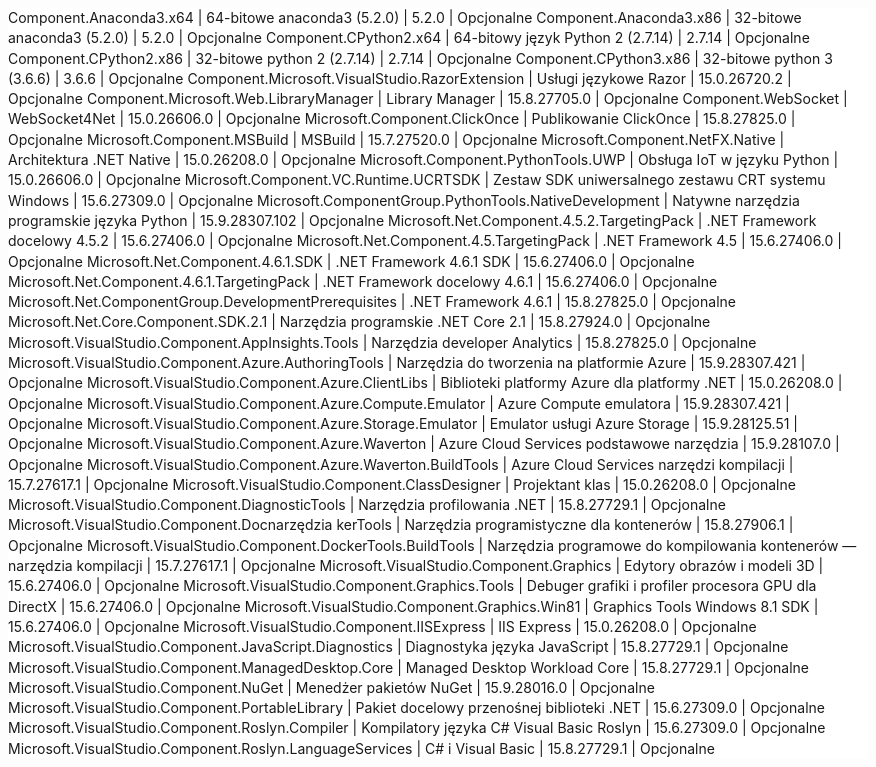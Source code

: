 Component.Anaconda3.x64 | 64-bitowe anaconda3 (5.2.0) | 5.2.0 | Opcjonalne
Component.Anaconda3.x86 | 32-bitowe anaconda3 (5.2.0) | 5.2.0 | Opcjonalne
Component.CPython2.x64 | 64-bitowy język Python 2 (2.7.14) | 2.7.14 | Opcjonalne
Component.CPython2.x86 | 32-bitowe python 2 (2.7.14) | 2.7.14 | Opcjonalne
Component.CPython3.x86 | 32-bitowe python 3 (3.6.6) | 3.6.6 | Opcjonalne
Component.Microsoft.VisualStudio.RazorExtension | Usługi językowe Razor | 15.0.26720.2 | Opcjonalne
Component.Microsoft.Web.LibraryManager | Library Manager | 15.8.27705.0 | Opcjonalne
Component.WebSocket | WebSocket4Net | 15.0.26606.0 | Opcjonalne
Microsoft.Component.ClickOnce | Publikowanie ClickOnce | 15.8.27825.0 | Opcjonalne
Microsoft.Component.MSBuild | MSBuild | 15.7.27520.0 | Opcjonalne
Microsoft.Component.NetFX.Native | Architektura .NET Native | 15.0.26208.0 | Opcjonalne
Microsoft.Component.PythonTools.UWP | Obsługa IoT w języku Python | 15.0.26606.0 | Opcjonalne
Microsoft.Component.VC.Runtime.UCRTSDK | Zestaw SDK uniwersalnego zestawu CRT systemu Windows | 15.6.27309.0 | Opcjonalne
Microsoft.ComponentGroup.PythonTools.NativeDevelopment | Natywne narzędzia programskie języka Python | 15.9.28307.102 | Opcjonalne
Microsoft.Net.Component.4.5.2.TargetingPack | .NET Framework docelowy 4.5.2 | 15.6.27406.0 | Opcjonalne
Microsoft.Net.Component.4.5.TargetingPack | .NET Framework 4.5 | 15.6.27406.0 | Opcjonalne
Microsoft.Net.Component.4.6.1.SDK | .NET Framework 4.6.1 SDK | 15.6.27406.0 | Opcjonalne
Microsoft.Net.Component.4.6.1.TargetingPack | .NET Framework docelowy 4.6.1 | 15.6.27406.0 | Opcjonalne
Microsoft.Net.ComponentGroup.DevelopmentPrerequisites | .NET Framework 4.6.1 | 15.8.27825.0 | Opcjonalne
Microsoft.Net.Core.Component.SDK.2.1 | Narzędzia programskie .NET Core 2.1 | 15.8.27924.0 | Opcjonalne
Microsoft.VisualStudio.Component.AppInsights.Tools | Narzędzia developer Analytics | 15.8.27825.0 | Opcjonalne
Microsoft.VisualStudio.Component.Azure.AuthoringTools | Narzędzia do tworzenia na platformie Azure | 15.9.28307.421 | Opcjonalne
Microsoft.VisualStudio.Component.Azure.ClientLibs | Biblioteki platformy Azure dla platformy .NET | 15.0.26208.0 | Opcjonalne
Microsoft.VisualStudio.Component.Azure.Compute.Emulator | Azure Compute emulatora | 15.9.28307.421 | Opcjonalne
Microsoft.VisualStudio.Component.Azure.Storage.Emulator | Emulator usługi Azure Storage | 15.9.28125.51 | Opcjonalne
Microsoft.VisualStudio.Component.Azure.Waverton | Azure Cloud Services podstawowe narzędzia | 15.9.28107.0 | Opcjonalne
Microsoft.VisualStudio.Component.Azure.Waverton.BuildTools | Azure Cloud Services narzędzi kompilacji | 15.7.27617.1 | Opcjonalne
Microsoft.VisualStudio.Component.ClassDesigner | Projektant klas | 15.0.26208.0 | Opcjonalne
Microsoft.VisualStudio.Component.DiagnosticTools | Narzędzia profilowania .NET | 15.8.27729.1 | Opcjonalne
Microsoft.VisualStudio.Component.Docnarzędzia kerTools | Narzędzia programistyczne dla kontenerów | 15.8.27906.1 | Opcjonalne
Microsoft.VisualStudio.Component.DockerTools.BuildTools | Narzędzia programowe do kompilowania kontenerów — narzędzia kompilacji | 15.7.27617.1 | Opcjonalne
Microsoft.VisualStudio.Component.Graphics | Edytory obrazów i modeli 3D | 15.6.27406.0 | Opcjonalne
Microsoft.VisualStudio.Component.Graphics.Tools | Debuger grafiki i profiler procesora GPU dla DirectX | 15.6.27406.0 | Opcjonalne
Microsoft.VisualStudio.Component.Graphics.Win81 | Graphics Tools Windows 8.1 SDK | 15.6.27406.0 | Opcjonalne
Microsoft.VisualStudio.Component.IISExpress | IIS Express  | 15.0.26208.0 | Opcjonalne
Microsoft.VisualStudio.Component.JavaScript.Diagnostics | Diagnostyka języka JavaScript | 15.8.27729.1 | Opcjonalne
Microsoft.VisualStudio.Component.ManagedDesktop.Core | Managed Desktop Workload Core | 15.8.27729.1 | Opcjonalne
Microsoft.VisualStudio.Component.NuGet | Menedżer pakietów NuGet | 15.9.28016.0 | Opcjonalne
Microsoft.VisualStudio.Component.PortableLibrary | Pakiet docelowy przenośnej biblioteki .NET | 15.6.27309.0 | Opcjonalne
Microsoft.VisualStudio.Component.Roslyn.Compiler | Kompilatory języka C# Visual Basic Roslyn | 15.6.27309.0 | Opcjonalne
Microsoft.VisualStudio.Component.Roslyn.LanguageServices | C# i Visual Basic | 15.8.27729.1 | Opcjonalne
